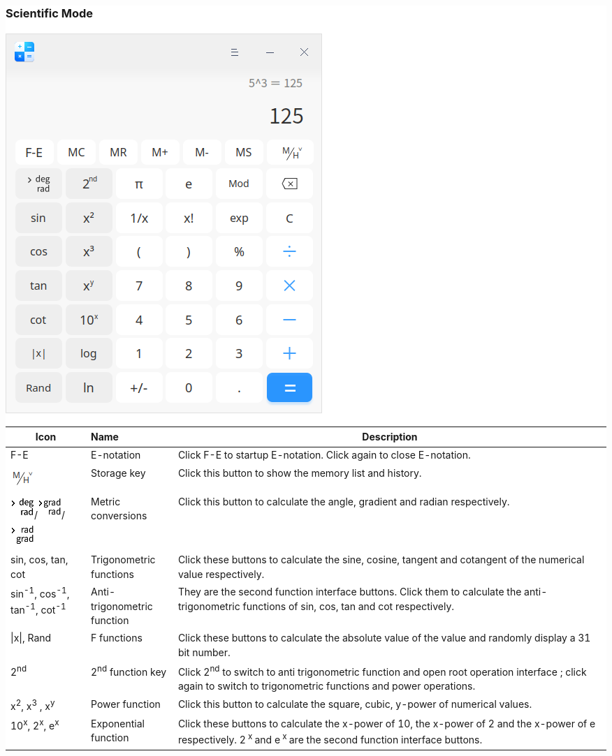 ### Scientific Mode

![0|scientific](fig/scientific_mode.png)



| Icon                                                         | Name       | Description                                                         |
| ------------------------------------------------------------ | :--------- | ------------------------------------------------------------ |
| F-E                                                          | E-notation   | Click F-E to startup E-notation. Click again to close E-notation. |
| ![icon](fig/MH.png) | Storage key   | Click this button to show the memory list and history. |
| ![icon](fig/deg.png)/![icon](fig/grad.png)/![icon](fig/rad.png) | Metric conversions   | Click this button to calculate the angle, gradient and radian respectively. |
| sin, cos, tan, cot                                        | Trigonometric functions | Click these buttons to calculate the sine, cosine, tangent and cotangent of the numerical value respectively. |
| sin<sup>-1</sup>, cos<sup>-1</sup>, tan<sup>-1</sup>, cot<sup>-1</sup> | Anti-trigonometric function | They are the second function interface buttons. Click them to calculate the anti-trigonometric functions of sin, cos, tan and cot respectively. |
| &#124;x&#124;, Rand                                         | F functions | Click these buttons to calculate the absolute value of the value and randomly display a 31 bit number. |
| 2<sup>nd</sup>                                               | 2<sup>nd</sup> function key | Click 2<sup>nd</sup> to switch to anti trigonometric function and open root operation interface ; click again to switch to trigonometric functions and power operations. |
| x<sup>2</sup>, x<sup>3</sup> , x<sup>y</sup> | Power function | Click this button to calculate the square, cubic, y-power of numerical values. |
|  10<sup>x</sup>, 2<sup>x</sup>, e<sup>x</sup>  | Exponential function | Click these buttons to calculate the x-power of 10, the x-power of 2 and the x-power of e respectively. 2<sup> x </sup> and e<sup> x </sup> are the second function interface buttons. |